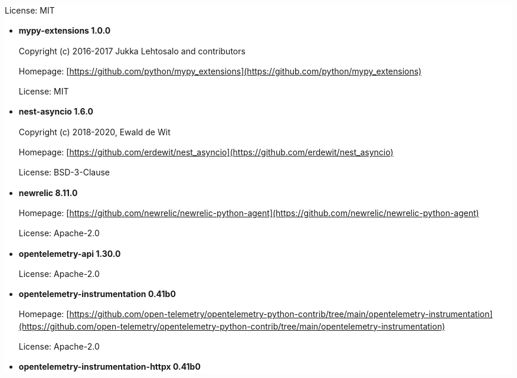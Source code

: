     
      
    
  

  

  License: MIT  

- **mypy-extensions 1.0.0**  
  
    
    Copyright (c) 2016-2017 Jukka Lehtosalo and contributors  
    
  

  
  Homepage: [https://github.com/python/mypy_extensions](https://github.com/python/mypy_extensions)  
  

  License: MIT  

- **nest-asyncio 1.6.0**  
  
    
    Copyright (c) 2018-2020, Ewald de Wit  
    
  

  
  Homepage: [https://github.com/erdewit/nest_asyncio](https://github.com/erdewit/nest_asyncio)  
  

  License: BSD-3-Clause  

- **newrelic 8.11.0**  
  
    
      
    
  

  
  Homepage: [https://github.com/newrelic/newrelic-python-agent](https://github.com/newrelic/newrelic-python-agent)  
  

  License: Apache-2.0  

- **opentelemetry-api 1.30.0**  
  
    
      
    
  

  

  License: Apache-2.0  

- **opentelemetry-instrumentation 0.41b0**  
  
    
      
    
  

  
  Homepage: [https://github.com/open-telemetry/opentelemetry-python-contrib/tree/main/opentelemetry-instrumentation](https://github.com/open-telemetry/opentelemetry-python-contrib/tree/main/opentelemetry-instrumentation)  
  

  License: Apache-2.0  

- **opentelemetry-instrumentation-httpx 0.41b0**  
  